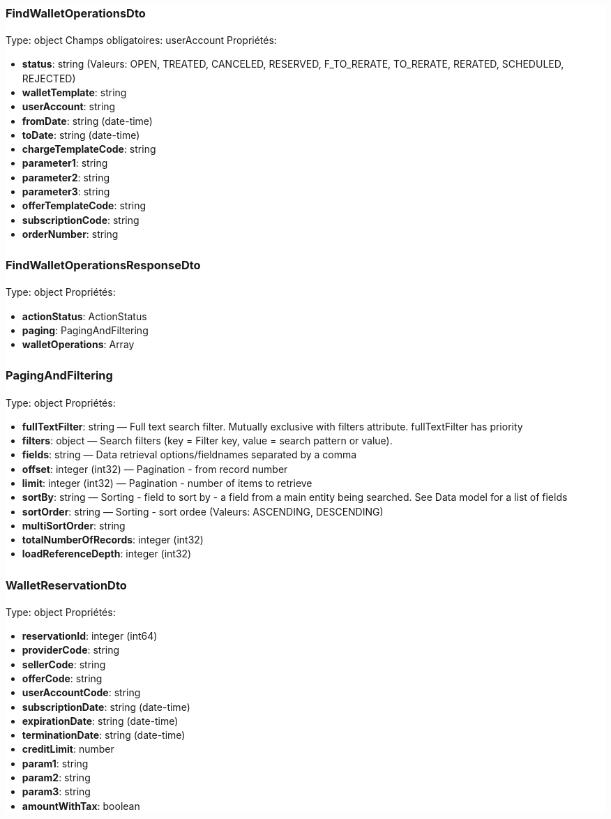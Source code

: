 ### FindWalletOperationsDto
Type: object
Champs obligatoires: userAccount
Propriétés:
- **status**: string (Valeurs: OPEN, TREATED, CANCELED, RESERVED, F_TO_RERATE, TO_RERATE, RERATED, SCHEDULED, REJECTED)
- **walletTemplate**: string
- **userAccount**: string
- **fromDate**: string (date-time)
- **toDate**: string (date-time)
- **chargeTemplateCode**: string
- **parameter1**: string
- **parameter2**: string
- **parameter3**: string
- **offerTemplateCode**: string
- **subscriptionCode**: string
- **orderNumber**: string

### FindWalletOperationsResponseDto
Type: object
Propriétés:
- **actionStatus**: ActionStatus
- **paging**: PagingAndFiltering
- **walletOperations**: Array<WalletOperationDto>

### PagingAndFiltering
Type: object
Propriétés:
- **fullTextFilter**: string — Full text search filter. Mutually exclusive with filters attribute. fullTextFilter has priority
- **filters**: object — Search filters (key = Filter key, value = search pattern or value).
- **fields**: string — Data retrieval options/fieldnames separated by a comma
- **offset**: integer (int32) — Pagination - from record number
- **limit**: integer (int32) — Pagination - number of items to retrieve
- **sortBy**: string — Sorting - field to sort by - a field from a main entity being searched. See Data model for a list of fields
- **sortOrder**: string — Sorting - sort ordee (Valeurs: ASCENDING, DESCENDING)
- **multiSortOrder**: string
- **totalNumberOfRecords**: integer (int32)
- **loadReferenceDepth**: integer (int32)

### WalletReservationDto
Type: object
Propriétés:
- **reservationId**: integer (int64)
- **providerCode**: string
- **sellerCode**: string
- **offerCode**: string
- **userAccountCode**: string
- **subscriptionDate**: string (date-time)
- **expirationDate**: string (date-time)
- **terminationDate**: string (date-time)
- **creditLimit**: number
- **param1**: string
- **param2**: string
- **param3**: string
- **amountWithTax**: boolean
